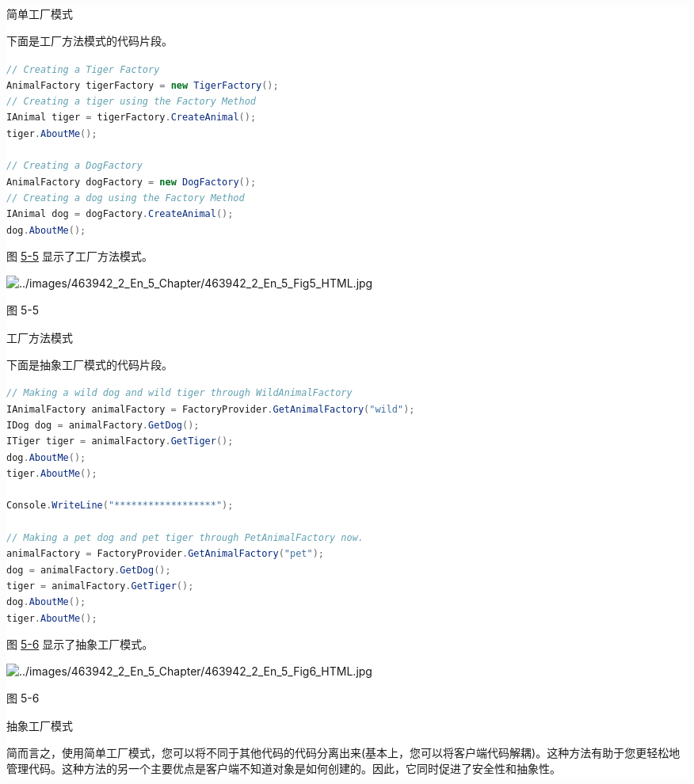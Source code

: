 简单工厂模式

下面是工厂方法模式的代码片段。

```cs
// Creating a Tiger Factory
AnimalFactory tigerFactory = new TigerFactory();
// Creating a tiger using the Factory Method
IAnimal tiger = tigerFactory.CreateAnimal();
tiger.AboutMe();

// Creating a DogFactory
AnimalFactory dogFactory = new DogFactory();
// Creating a dog using the Factory Method
IAnimal dog = dogFactory.CreateAnimal();
dog.AboutMe();

```

图 [5-5](#Fig5) 显示了工厂方法模式。

![../images/463942_2_En_5_Chapter/463942_2_En_5_Fig5_HTML.jpg](../images/463942_2_En_5_Chapter/463942_2_En_5_Fig5_HTML.jpg)

图 5-5

工厂方法模式

下面是抽象工厂模式的代码片段。

```cs
// Making a wild dog and wild tiger through WildAnimalFactory
IAnimalFactory animalFactory = FactoryProvider.GetAnimalFactory("wild");
IDog dog = animalFactory.GetDog();
ITiger tiger = animalFactory.GetTiger();
dog.AboutMe();
tiger.AboutMe();

Console.WriteLine("******************");

// Making a pet dog and pet tiger through PetAnimalFactory now.
animalFactory = FactoryProvider.GetAnimalFactory("pet");
dog = animalFactory.GetDog();
tiger = animalFactory.GetTiger();
dog.AboutMe();
tiger.AboutMe();

```

图 [5-6](#Fig6) 显示了抽象工厂模式。

![../images/463942_2_En_5_Chapter/463942_2_En_5_Fig6_HTML.jpg](../images/463942_2_En_5_Chapter/463942_2_En_5_Fig6_HTML.jpg)

图 5-6

抽象工厂模式

简而言之，使用简单工厂模式，您可以将不同于其他代码的代码分离出来(基本上，您可以将客户端代码解耦)。这种方法有助于您更轻松地管理代码。这种方法的另一个主要优点是客户端不知道对象是如何创建的。因此，它同时促进了安全性和抽象性。
